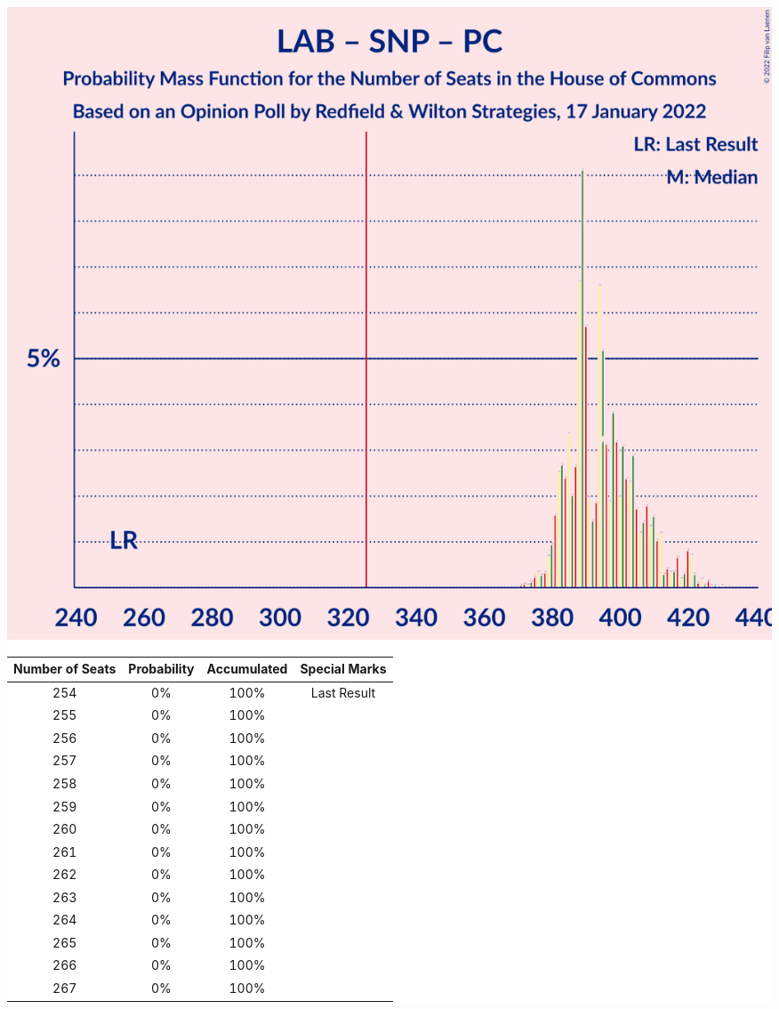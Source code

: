 ![Graph with seats probability mass function not yet produced](2022-01-17-RedfieldWiltonStrategies-coalitions-seats-pmf-lab–snp–pc.png "Seats Probability Mass Function")

| Number of Seats | Probability | Accumulated | Special Marks |
|:---------------:|:-----------:|:-----------:|:-------------:|
| 254 | 0% | 100% | Last Result |
| 255 | 0% | 100% |  |
| 256 | 0% | 100% |  |
| 257 | 0% | 100% |  |
| 258 | 0% | 100% |  |
| 259 | 0% | 100% |  |
| 260 | 0% | 100% |  |
| 261 | 0% | 100% |  |
| 262 | 0% | 100% |  |
| 263 | 0% | 100% |  |
| 264 | 0% | 100% |  |
| 265 | 0% | 100% |  |
| 266 | 0% | 100% |  |
| 267 | 0% | 100% |  |